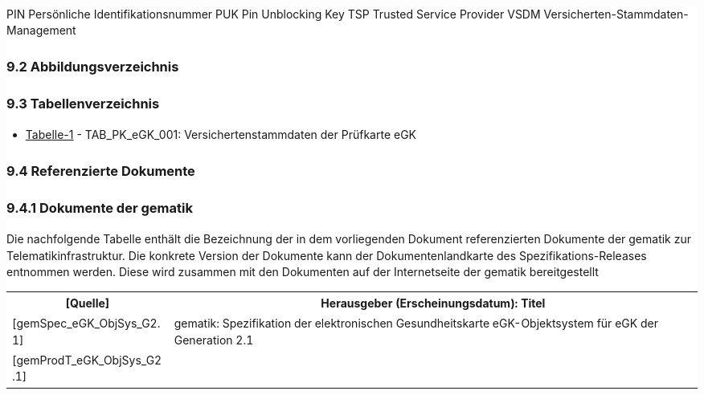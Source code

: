 </td></tr><tr><td>
PIN

</td><td>
Persönliche Identifikationsnummer

</td></tr><tr><td>
PUK

</td><td>
Pin Unblocking Key

</td></tr><tr><td>
TSP

</td><td>
Trusted Service Provider

</td></tr><tr><td>
VSDM

</td><td>
Versicherten-Stammdaten-Management

</td></tr></table>

### 9.2 Abbildungsverzeichnis



### 9.3 Tabellenverzeichnis

- [Tabelle-1] - TAB_PK_eGK_001: Versichertenstammdaten der Prüfkarte eGK

### 9.4 Referenzierte Dokumente

### 9.4.1 Dokumente der gematik

Die nachfolgende Tabelle enthält die Bezeichnung der in dem vorliegenden
Dokument referenzierten Dokumente der gematik zur Telematikinfrastruktur. Die
konkrete Version der Dokumente kann der Dokumentenlandkarte des
Spezifikations-Releases entnommen werden. Diese wird zusammen mit den
Dokumenten auf der Internetseite der gematik bereitgestellt

<table><tr><th>
[Quelle]

</th><th>
Herausgeber (Erscheinungsdatum): Titel

</th></tr><tr><td>
[gemSpec_eGK_ObjSys_G2.1]

</td><td>
gematik: Spezifikation der elektronischen Gesundheitskarte eGK-Objektsystem für
eGK der Generation 2.1

</td></tr><tr><td>
[gemProdT_eGK_ObjSys_G2.1]


[Dokumentinformationen]: #dokumentinformationen
[Inhaltsverzeichnis]:    #inhaltsverzeichnis
[1]:                     #1-einführung-des-dokuments
[1.1]:                   #11-zielsetzung
[1.2]:                   #12-zielgruppe
[1.3]:                   #13-geltungsbereich
[1.4]:                   #14-abgrenzung-des-dokuments
[1.5]:                   #15-methodik
[1.6]:                   #16-nomenklatur
[2]:                     #2-initialisiertes-objektsystem-der-prüfkarte-egk
[3]:                     #3-personalisierungsvalidierung
[4]:                     #4-festlegungen-für-personalisierungsdaten
[4.1]:                   #41-festlegungen-für-die-iccsn
[4.2]:                   #42-festlegungen-für-die-ik-nummer
[4.3]:                   #43-festlegungen-für-die-versichertennummer
[4.4]:                   #44-festlegungen-des-herausgebers
[4.5]:                   #45-festlegungen-für-die-versichertenstammdaten
[5]:                     #5-bereitstellung-der-personalisierungsdaten
[6]:                     #6-vorgaben-für-die-zertifikate
[7]:                     #7-personalisiertes-objektsystem-der-prüfkarte-egk
[7.1]:                   #71-schlüssel-für-die-administration
[7.2]:                   #72-qes-anwendung
[8]:                     #8-optische-gestaltung-der-prüfkarte-egk
[8.1]:                   #81-optische-gestaltung-der-kartenvorderseite
[8.1.1]:                 #811-unveränderbare-optische-gestaltung
[8.1.2]:                 #812-veränderbare-optische-gestaltung
[8.2]:                   #82-optische-gestaltung-der-kartenrückseite
[9]:                     #9-anhang-a-–-verzeichnisse
[9.1]:                   #91-abkürzungen
[9.2]:                   #92-abbildungsverzeichnis
[9.3]:                   #93-tabellenverzeichnis
[9.4]:                   #94-referenzierte-dokumente
[9.4.1]:                 #941-dokumente-der-gematik
[9.4.2]:                 #942-weitere-dokumente
[Tbl-001]:               #Tbl-001 (&93834808917624)
[Tabelle-1]:             #Tabelle-1 (&93834777755168)
[Tbl-003]:               #Tbl-003 (&93834783634960)
[Tbl-004]:               #Tbl-004 (&93834781671000)
[Tbl-005]:               #Tbl-005 (&93834781727008)
[Tbl-006]:               #Tbl-006 (&93834808820744)
[http://tools.ietf.org/html/rfc2119]: http://tools.ietf.org/html/rfc2119 (&93834808827576)
